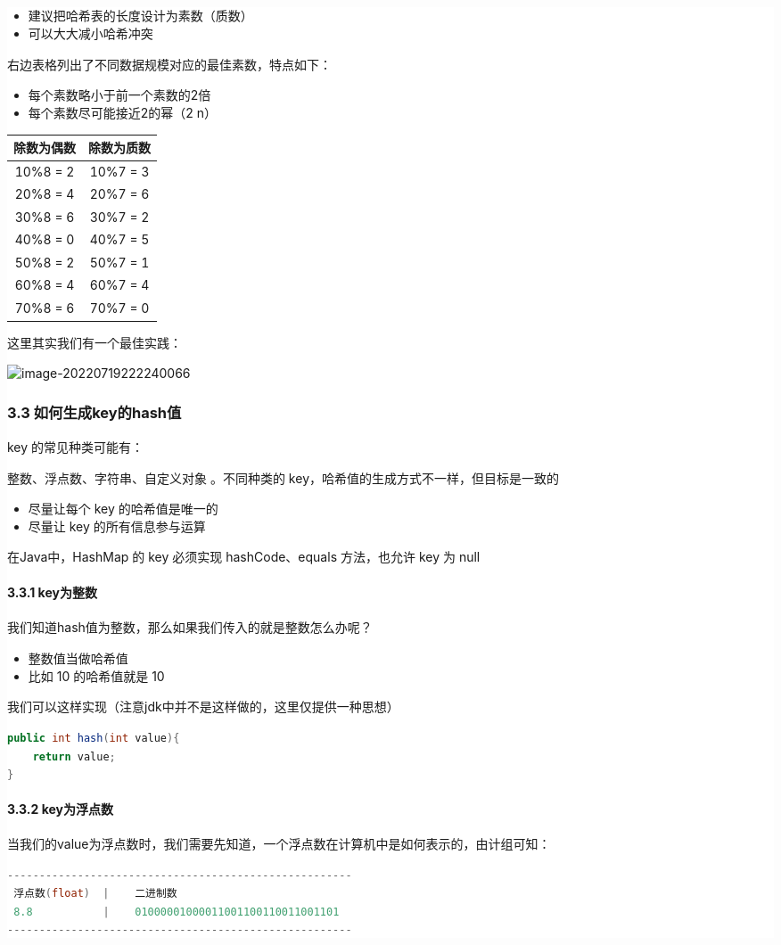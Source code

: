 - 建议把哈希表的长度设计为素数（质数）
- 可以大大减小哈希冲突

右边表格列出了不同数据规模对应的最佳素数，特点如下：

- 每个素数略小于前一个素数的2倍
- 每个素数尽可能接近2的幂（2 n）

| 除数为偶数 | 除数为质数 |
| :--------: | :--------: |
|  10%8 = 2  |  10%7 = 3  |
|  20%8 = 4  |  20%7 = 6  |
|  30%8 = 6  |  30%7 = 2  |
|  40%8 = 0  |  40%7 = 5  |
|  50%8 = 2  |  50%7 = 1  |
|  60%8 = 4  |  60%7 = 4  |
|  70%8 = 6  |  70%7 = 0  |

这里其实我们有一个最佳实践：

![image-20220719222240066](https://cdn.fengxianhub.top/resources-master/202207192222479.png)

### 3.3 如何生成key的hash值

key 的常见种类可能有：

整数、浮点数、字符串、自定义对象 。不同种类的 key，哈希值的生成方式不一样，但目标是一致的

- 尽量让每个 key 的哈希值是唯一的
- 尽量让 key 的所有信息参与运算

在Java中，HashMap 的 key 必须实现 hashCode、equals 方法，也允许 key 为 null

#### 3.3.1 key为整数

我们知道hash值为整数，那么如果我们传入的就是整数怎么办呢？

- 整数值当做哈希值
- 比如 10 的哈希值就是 10

我们可以这样实现（注意jdk中并不是这样做的，这里仅提供一种思想）

```java
public int hash(int value){
    return value;
}
```

#### 3.3.2 key为浮点数

当我们的value为浮点数时，我们需要先知道，一个浮点数在计算机中是如何表示的，由计组可知：

```java
------------------------------------------------------
 浮点数(float)  |    二进制数                           
 8.8           |    01000001000011001100110011001101 
------------------------------------------------------
```
